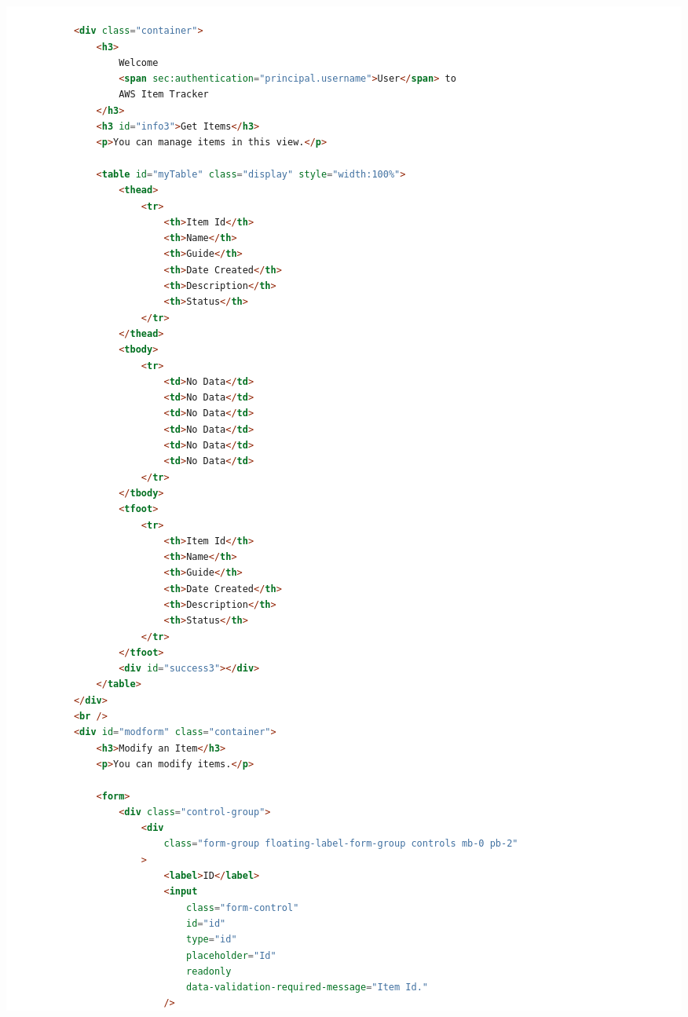 ```html

			<div class="container">
				<h3>
					Welcome
					<span sec:authentication="principal.username">User</span> to
					AWS Item Tracker
				</h3>
				<h3 id="info3">Get Items</h3>
				<p>You can manage items in this view.</p>

				<table id="myTable" class="display" style="width:100%">
					<thead>
						<tr>
							<th>Item Id</th>
							<th>Name</th>
							<th>Guide</th>
							<th>Date Created</th>
							<th>Description</th>
							<th>Status</th>
						</tr>
					</thead>
					<tbody>
						<tr>
							<td>No Data</td>
							<td>No Data</td>
							<td>No Data</td>
							<td>No Data</td>
							<td>No Data</td>
							<td>No Data</td>
						</tr>
					</tbody>
					<tfoot>
						<tr>
							<th>Item Id</th>
							<th>Name</th>
							<th>Guide</th>
							<th>Date Created</th>
							<th>Description</th>
							<th>Status</th>
						</tr>
					</tfoot>
					<div id="success3"></div>
				</table>
			</div>
			<br />
			<div id="modform" class="container">
				<h3>Modify an Item</h3>
				<p>You can modify items.</p>

				<form>
					<div class="control-group">
						<div
							class="form-group floating-label-form-group controls mb-0 pb-2"
						>
							<label>ID</label>
							<input
								class="form-control"
								id="id"
								type="id"
								placeholder="Id"
								readonly
								data-validation-required-message="Item Id."
							/>
```